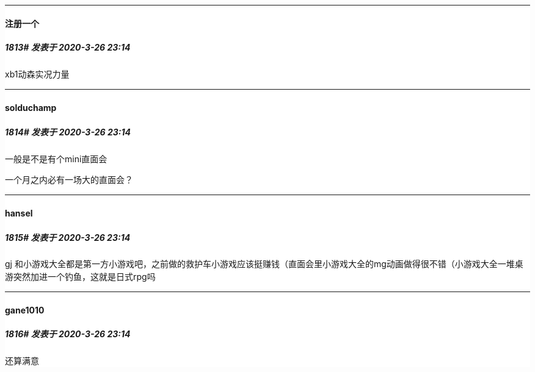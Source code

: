 





-----

####  注册一个  
##### 1813#       发表于 2020-3-26 23:14




xb1动森实况力量







-----

####  solduchamp  
##### 1814#       发表于 2020-3-26 23:14




一般是不是有个mini直面会

一个月之内必有一场大的直面会？







-----

####  hansel  
##### 1815#       发表于 2020-3-26 23:14




gj 和小游戏大全都是第一方小游戏吧，之前做的救护车小游戏应该挺赚钱（直面会里小游戏大全的mg动画做得很不错（小游戏大全一堆桌游突然加进一个钓鱼，这就是日式rpg吗







-----

####  gane1010  
##### 1816#       发表于 2020-3-26 23:14




还算满意  






